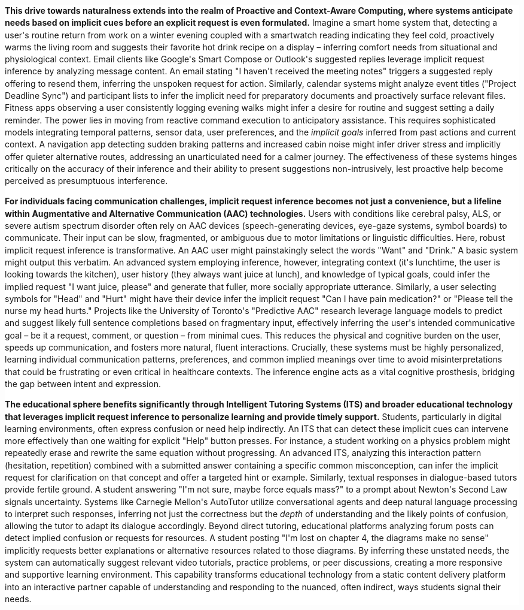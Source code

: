 **This drive towards naturalness extends into the realm of Proactive and Context-Aware Computing, where systems anticipate needs based on implicit cues before an explicit request is even formulated.** Imagine a smart home system that, detecting a user's routine return from work on a winter evening coupled with a smartwatch reading indicating they feel cold, proactively warms the living room and suggests their favorite hot drink recipe on a display – inferring comfort needs from situational and physiological context. Email clients like Google's Smart Compose or Outlook's suggested replies leverage implicit request inference by analyzing message content. An email stating "I haven't received the meeting notes" triggers a suggested reply offering to resend them, inferring the unspoken request for action. Similarly, calendar systems might analyze event titles ("Project Deadline Sync") and participant lists to infer the implicit need for preparatory documents and proactively surface relevant files. Fitness apps observing a user consistently logging evening walks might infer a desire for routine and suggest setting a daily reminder. The power lies in moving from reactive command execution to anticipatory assistance. This requires sophisticated models integrating temporal patterns, sensor data, user preferences, and the *implicit goals* inferred from past actions and current context. A navigation app detecting sudden braking patterns and increased cabin noise might infer driver stress and implicitly offer quieter alternative routes, addressing an unarticulated need for a calmer journey. The effectiveness of these systems hinges critically on the accuracy of their inference and their ability to present suggestions non-intrusively, lest proactive help become perceived as presumptuous interference.

**For individuals facing communication challenges, implicit request inference becomes not just a convenience, but a lifeline within Augmentative and Alternative Communication (AAC) technologies.** Users with conditions like cerebral palsy, ALS, or severe autism spectrum disorder often rely on AAC devices (speech-generating devices, eye-gaze systems, symbol boards) to communicate. Their input can be slow, fragmented, or ambiguous due to motor limitations or linguistic difficulties. Here, robust implicit request inference is transformative. An AAC user might painstakingly select the words "Want" and "Drink." A basic system might output this verbatim. An advanced system employing inference, however, integrating context (it's lunchtime, the user is looking towards the kitchen), user history (they always want juice at lunch), and knowledge of typical goals, could infer the implied request "I want juice, please" and generate that fuller, more socially appropriate utterance. Similarly, a user selecting symbols for "Head" and "Hurt" might have their device infer the implicit request "Can I have pain medication?" or "Please tell the nurse my head hurts." Projects like the University of Toronto's "Predictive AAC" research leverage language models to predict and suggest likely full sentence completions based on fragmentary input, effectively inferring the user's intended communicative goal – be it a request, comment, or question – from minimal cues. This reduces the physical and cognitive burden on the user, speeds up communication, and fosters more natural, fluent interactions. Crucially, these systems must be highly personalized, learning individual communication patterns, preferences, and common implied meanings over time to avoid misinterpretations that could be frustrating or even critical in healthcare contexts. The inference engine acts as a vital cognitive prosthesis, bridging the gap between intent and expression.

**The educational sphere benefits significantly through Intelligent Tutoring Systems (ITS) and broader educational technology that leverages implicit request inference to personalize learning and provide timely support.** Students, particularly in digital learning environments, often express confusion or need help indirectly. An ITS that can detect these implicit cues can intervene more effectively than one waiting for explicit "Help" button presses. For instance, a student working on a physics problem might repeatedly erase and rewrite the same equation without progressing. An advanced ITS, analyzing this interaction pattern (hesitation, repetition) combined with a submitted answer containing a specific common misconception, can infer the implicit request for clarification on that concept and offer a targeted hint or example. Similarly, textual responses in dialogue-based tutors provide fertile ground. A student answering "I'm not sure, maybe force equals mass?" to a prompt about Newton's Second Law signals uncertainty. Systems like Carnegie Mellon's AutoTutor utilize conversational agents and deep natural language processing to interpret such responses, inferring not just the correctness but the *depth* of understanding and the likely points of confusion, allowing the tutor to adapt its dialogue accordingly. Beyond direct tutoring, educational platforms analyzing forum posts can detect implied confusion or requests for resources. A student posting "I'm lost on chapter 4, the diagrams make no sense" implicitly requests better explanations or alternative resources related to those diagrams. By inferring these unstated needs, the system can automatically suggest relevant video tutorials, practice problems, or peer discussions, creating a more responsive and supportive learning environment. This capability transforms educational technology from a static content delivery platform into an interactive partner capable of understanding and responding to the nuanced, often indirect, ways students signal their needs.

